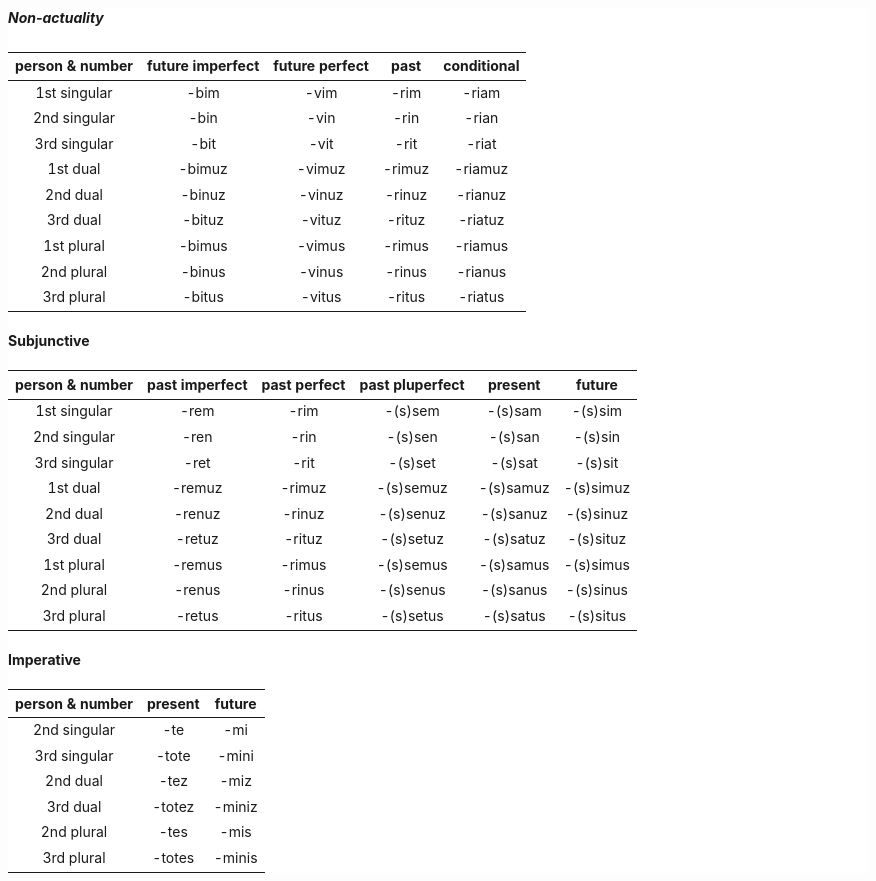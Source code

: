 ##### Non-actuality

| person & number | future imperfect | future perfect |  past  | conditional |
|:---------------:|:----------------:|:--------------:|:------:|:-----------:|
|  1st singular   |       -bim       |      -vim      |  -rim  |    -riam    |
|  2nd singular   |       -bin       |      -vin      |  -rin  |    -rian    |
|  3rd singular   |       -bit       |      -vit      |  -rit  |    -riat    |
|    1st dual     |      -bimuz      |     -vimuz     | -rimuz |   -riamuz   |
|    2nd dual     |      -binuz      |     -vinuz     | -rinuz |   -rianuz   |
|    3rd dual     |      -bituz      |     -vituz     | -rituz |   -riatuz   |
|   1st plural    |      -bimus      |     -vimus     | -rimus |   -riamus   |
|   2nd plural    |      -binus      |     -vinus     | -rinus |   -rianus   |
|   3rd plural    |      -bitus      |     -vitus     | -ritus |   -riatus   |

#### Subjunctive

| person & number | past imperfect | past perfect | past pluperfect |  present  |  future   |
|:---------------:|:--------------:|:------------:|:---------------:|:---------:|:---------:|
|  1st singular   |      -rem      |    -rim    |     -(s)sem     |  -(s)sam  |  -(s)sim  |
|  2nd singular   |      -ren      |    -rin    |     -(s)sen     |  -(s)san  |  -(s)sin  |
|  3rd singular   |      -ret      |    -rit    |     -(s)set     |  -(s)sat  |  -(s)sit  |
|    1st dual     |     -remuz     |   -rimuz   |    -(s)semuz    | -(s)samuz | -(s)simuz |
|    2nd dual     |     -renuz     |   -rinuz   |    -(s)senuz    | -(s)sanuz | -(s)sinuz |
|    3rd dual     |     -retuz     |   -rituz   |    -(s)setuz    | -(s)satuz | -(s)situz |
|   1st plural    |     -remus     |   -rimus   |    -(s)semus    | -(s)samus | -(s)simus |
|   2nd plural    |     -renus     |   -rinus   |    -(s)senus    | -(s)sanus | -(s)sinus |
|   3rd plural    |     -retus     |   -ritus   |    -(s)setus    | -(s)satus | -(s)situs |

#### Imperative

| person & number | present | future |
|:---------------:|:-------:|:------:|
|  2nd singular   |   -te   |  -mi   |
|  3rd singular   |  -tote  | -mini  |
|    2nd dual     |  -tez   |  -miz  |
|    3rd dual     | -totez  | -miniz |
|   2nd plural    |  -tes   |  -mis  |
|   3rd plural    | -totes  | -minis | 
